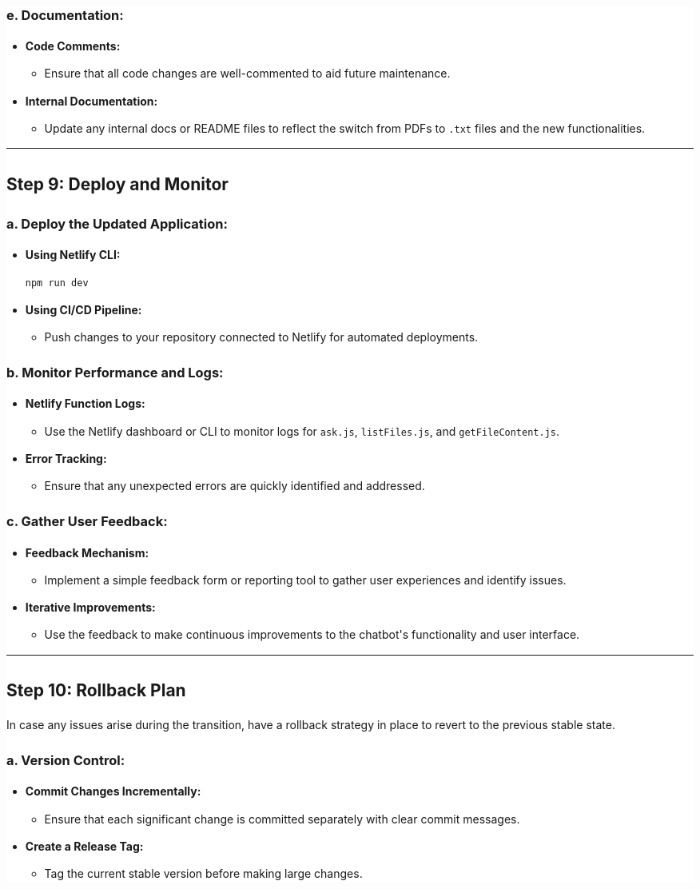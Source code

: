 ### **e. Documentation:**
- **Code Comments:**
  - Ensure that all code changes are well-commented to aid future maintenance.

- **Internal Documentation:**
  - Update any internal docs or README files to reflect the switch from PDFs to `.txt` files and the new functionalities.

---

## **Step 9: Deploy and Monitor**

### **a. Deploy the Updated Application:**
- **Using Netlify CLI:**
  ```bash
  npm run dev
  ```
  
- **Using CI/CD Pipeline:**
  - Push changes to your repository connected to Netlify for automated deployments.

### **b. Monitor Performance and Logs:**
- **Netlify Function Logs:**
  - Use the Netlify dashboard or CLI to monitor logs for `ask.js`, `listFiles.js`, and `getFileContent.js`.
  
- **Error Tracking:**
  - Ensure that any unexpected errors are quickly identified and addressed.

### **c. Gather User Feedback:**
- **Feedback Mechanism:**
  - Implement a simple feedback form or reporting tool to gather user experiences and identify issues.

- **Iterative Improvements:**
  - Use the feedback to make continuous improvements to the chatbot's functionality and user interface.

---

## **Step 10: Rollback Plan**

In case any issues arise during the transition, have a rollback strategy in place to revert to the previous stable state.

### **a. Version Control:**
- **Commit Changes Incrementally:**
  - Ensure that each significant change is committed separately with clear commit messages.
  
- **Create a Release Tag:**
  - Tag the current stable version before making large changes.
